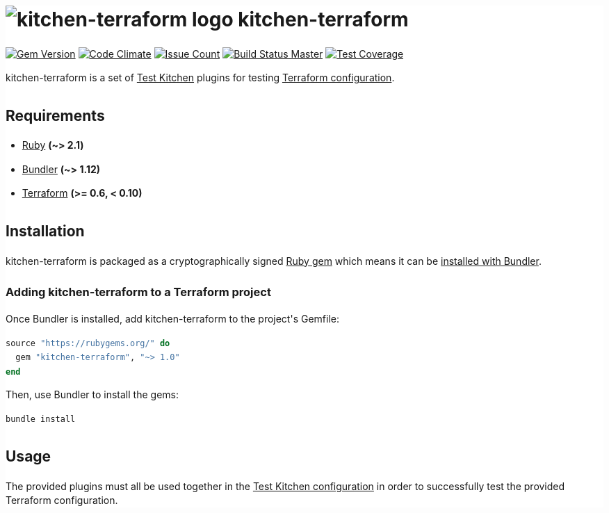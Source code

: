 # ![kitchen-terraform logo](assets/logo.png) kitchen-terraform

[![Gem Version](https://badge.fury.io/rb/kitchen-terraform.svg)](https://badge.fury.io/rb/kitchen-terraform)
[![Code Climate](https://codeclimate.com/github/newcontext-oss/kitchen-terraform/badges/gpa.svg)](https://codeclimate.com/github/newcontext-oss/kitchen-terraform)
[![Issue Count](https://codeclimate.com/github/newcontext-oss/kitchen-terraform/badges/issue_count.svg)](https://codeclimate.com/github/newcontext-oss/kitchen-terraform)
[![Build Status Master](https://travis-ci.org/newcontext-oss/kitchen-terraform.svg?branch=master)](https://travis-ci.org/newcontext-oss/kitchen-terraform)
[![Test Coverage](https://codeclimate.com/github/newcontext-oss/kitchen-terraform/badges/coverage.svg)](https://codeclimate.com/github/newcontext-oss/kitchen-terraform/coverage)

kitchen-terraform is a set of [Test Kitchen] plugins for testing
[Terraform configuration].

[Test Kitchen]: http://kitchen.ci/index.html

[Terraform configuration]: https://www.terraform.io/docs/configuration/index.html

## Requirements

- [Ruby] **(~> 2.1)**

- [Bundler] **(~> 1.12)**

- [Terraform] **(>= 0.6, < 0.10)**

[Ruby]: https://www.ruby-lang.org/en/index.html

[Bundler]: https://bundler.io/index.html

[Terraform]: https://www.terraform.io/index.html

## Installation

kitchen-terraform is packaged as a cryptographically signed [Ruby gem]
which means it can be [installed with Bundler].

### Adding kitchen-terraform to a Terraform project

Once Bundler is installed, add kitchen-terraform to the project's Gemfile:

```rb
source "https://rubygems.org/" do
  gem "kitchen-terraform", "~> 1.0"
end
```

Then, use Bundler to install the gems:

```sh
bundle install
```

[Ruby Gem]: http://guides.rubygems.org/what-is-a-gem/index.html

[installed with Bundler]: https://bundler.io/index.html#getting-started

## Usage

The provided plugins must all be used together in the
[Test Kitchen configuration] in order to successfully test the provided
Terraform configuration.


[Test Kitchen configuration]: https://docs.chef.io/config_yml_kitchen.html
[examples directory]: examples/
[driver]: lib/kitchen/driver/terraform.rb
[Terraform command-line interface]: https://www.terraform.io/docs/commands/index.html
[Terraform state]: https://www.terraform.io/docs/state/index.html
[Terraform plan]: https://www.terraform.io/docs/commands/plan.html
[command-line interface]: https://www.terraform.io/docs/commands/index.html
[PATH]: http://www.linfo.org/path_env_var.html
[provisioner]: lib/kitchen/provisioner/terraform.rb
[directory specified]: https://www.terraform.io/docs/configuration/load.html
[execution plan]: https://www.terraform.io/docs/commands/plan.html#_out_path
[state file]: https://www.terraform.io/docs/commands/apply.html#_state_out_path
[Terraform variable files]: https://www.terraform.io/docs/configuration/variables.html#variable-files
[Terraform variables]: https://www.terraform.io/docs/configuration/variables.html
[verifier]: lib/kitchen/verifier/terraform.rb
[InSpec]: http://inspec.io
[InSpec profiles]: http://inspec.io/docs/reference/profiles
[kitchen-inspec]: https://github.com/chef/kitchen-inspec/
[InSpec controls]: http://inspec.io/docs/reference/dsl_inspec/